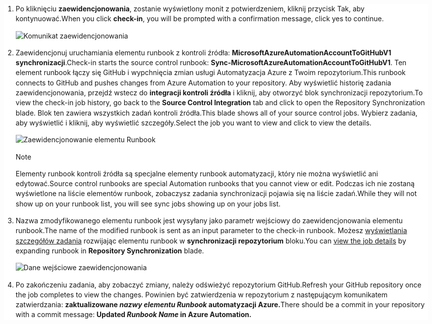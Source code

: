 1. <span data-ttu-id="ab7f8-187">Po kliknięciu **zaewidencjonowania**, zostanie wyświetlony monit z potwierdzeniem, kliknij przycisk Tak, aby kontynuować.</span><span class="sxs-lookup"><span data-stu-id="ab7f8-187">When you click **check-in**, you will be prompted with a confirmation message, click yes to continue.</span></span>  
   
    ![Komunikat zaewidencjonowania](media/automation-source-control-integration/automation_07_CheckinMessage.png)
2. <span data-ttu-id="ab7f8-189">Zaewidencjonuj uruchamiania elementu runbook z kontroli źródła: **MicrosoftAzureAutomationAccountToGitHubV1 synchronizacji**.</span><span class="sxs-lookup"><span data-stu-id="ab7f8-189">Check-in starts the source control runbook: **Sync-MicrosoftAzureAutomationAccountToGitHubV1**.</span></span> <span data-ttu-id="ab7f8-190">Ten element runbook łączy się GitHub i wypchnięcia zmian usługi Automatyzacja Azure z Twoim repozytorium.</span><span class="sxs-lookup"><span data-stu-id="ab7f8-190">This runbook connects to GitHub and pushes changes from Azure Automation to your repository.</span></span> <span data-ttu-id="ab7f8-191">Aby wyświetlić historię zadania zaewidencjonowania, przejdź wstecz do **integracji kontroli źródła** i kliknij, aby otworzyć blok synchronizacji repozytorium.</span><span class="sxs-lookup"><span data-stu-id="ab7f8-191">To view the check-in job history, go back to the **Source Control Integration** tab and click to open the Repository Synchronization blade.</span></span> <span data-ttu-id="ab7f8-192">Blok ten zawiera wszystkich zadań kontroli źródła.</span><span class="sxs-lookup"><span data-stu-id="ab7f8-192">This blade shows all of your source control jobs.</span></span>  <span data-ttu-id="ab7f8-193">Wybierz zadania, aby wyświetlić i kliknij, aby wyświetlić szczegóły.</span><span class="sxs-lookup"><span data-stu-id="ab7f8-193">Select the job you want to view and click to view the details.</span></span>  
   
    ![Zaewidencjonowanie elementu Runbook](media/automation-source-control-integration/automation_08_CheckinRunbook.png)
   
   > [!NOTE]
   > <span data-ttu-id="ab7f8-195">Elementy runbook kontroli źródła są specjalne elementy runbook automatyzacji, który nie można wyświetlić ani edytować.</span><span class="sxs-lookup"><span data-stu-id="ab7f8-195">Source control runbooks are special Automation runbooks that you cannot view or edit.</span></span> <span data-ttu-id="ab7f8-196">Podczas ich nie zostaną wyświetlone na liście elementów runbook, zobaczysz zadania synchronizacji pojawia się na liście zadań.</span><span class="sxs-lookup"><span data-stu-id="ab7f8-196">While they will not show up on your runbook list, you will see sync jobs showing up on your jobs list.</span></span>
   > 
   > 
3. <span data-ttu-id="ab7f8-197">Nazwa zmodyfikowanego elementu runbook jest wysyłany jako parametr wejściowy do zaewidencjonowania elementu runbook.</span><span class="sxs-lookup"><span data-stu-id="ab7f8-197">The name of the modified runbook is sent as an input parameter to the check-in runbook.</span></span> <span data-ttu-id="ab7f8-198">Możesz [wyświetlania szczegółów zadania](automation-runbook-execution.md#viewing-job-status-from-the-azure-portal) rozwijając elementu runbook w **synchronizacji repozytorium** bloku.</span><span class="sxs-lookup"><span data-stu-id="ab7f8-198">You can [view the job details](automation-runbook-execution.md#viewing-job-status-from-the-azure-portal) by expanding runbook in **Repository Synchronization** blade.</span></span>  
   
    ![Dane wejściowe zaewidencjonowania](media/automation-source-control-integration/automation_09_CheckinInput.png)
4. <span data-ttu-id="ab7f8-200">Po zakończeniu zadania, aby zobaczyć zmiany, należy odświeżyć repozytorium GitHub.</span><span class="sxs-lookup"><span data-stu-id="ab7f8-200">Refresh your GitHub repository once the job completes to view the changes.</span></span>  <span data-ttu-id="ab7f8-201">Powinien być zatwierdzenia w repozytorium z następującym komunikatem zatwierdzania: **zaktualizowane *nazwy elementu Runbook* automatyzacji Azure.**</span><span class="sxs-lookup"><span data-stu-id="ab7f8-201">There should be a commit in your repository with a commit message: **Updated *Runbook Name* in Azure Automation.**</span></span>  
